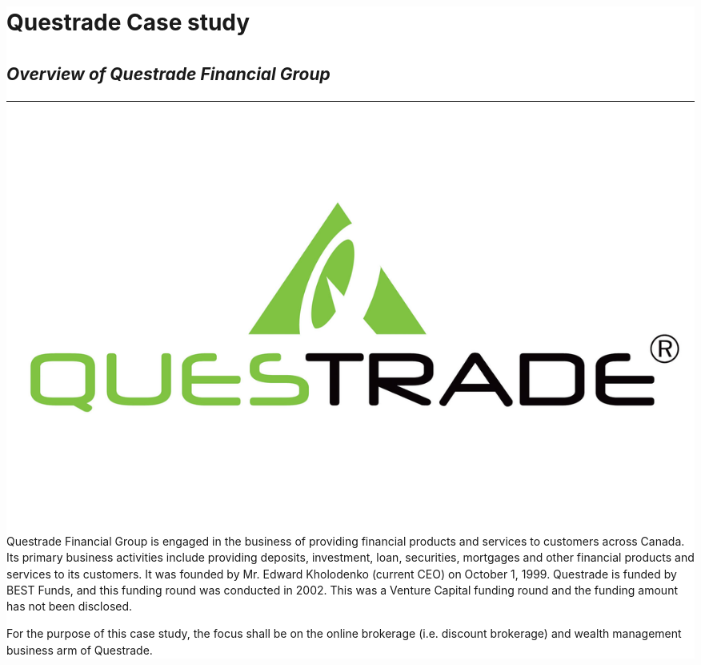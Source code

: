 # **Questrade Case study**

## ***Overview of Questrade Financial Group***
---

![questradelogo](logo.jpg)

Questrade Financial Group is engaged in the business of providing financial products and services to customers across Canada. Its primary business activities include providing deposits, investment, loan, securities, mortgages and other financial products and services to its customers. It was founded by Mr. Edward Kholodenko (current CEO) on October 1, 1999. Questrade is funded by BEST Funds, and this funding round was conducted in 2002. This was a Venture Capital funding round and the funding amount has not been disclosed.    

For the purpose of this case study, the focus shall be on the online brokerage (i.e. discount brokerage) and wealth management business arm of Questrade.  

